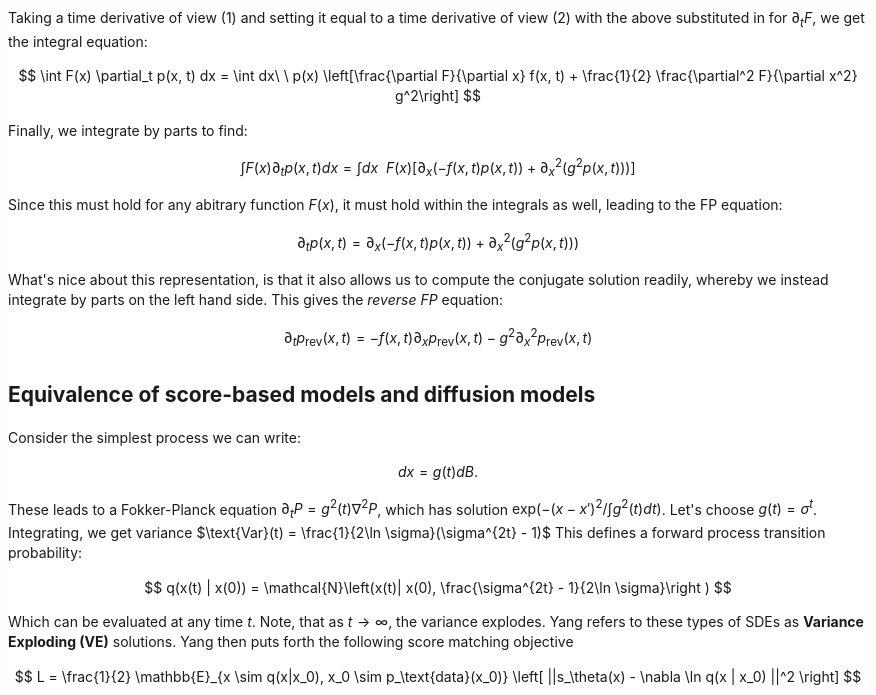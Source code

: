 Taking a time derivative of view (1) and setting it equal to a time derivative of view (2) with the above substituted in for $\partial_t F$, we get the integral equation:

$$
\int F(x) \partial_t p(x, t) dx = \int dx\ \ p(x) \left[\frac{\partial F}{\partial x} f(x, t) + \frac{1}{2} \frac{\partial^2 F}{\partial x^2} g^2\right]
$$

Finally, we integrate by parts to find:

$$
\int F(x) \partial_t p(x, t) dx = \int dx\ \ F(x) \left[\partial_x(-f(x, t) p(x, t)) + \partial_x^2 (g^2 p(x, t)))\right]
$$

Since this must hold for any abitrary function $F(x)$, it must hold within the integrals as well, leading to the FP equation:

$$
\partial_t p(x, t) = \partial_x(-f(x, t) p(x, t)) + \partial_x^2 (g^2 p(x, t)))
$$

What's nice about this representation, is that it also allows us to compute the conjugate solution readily, whereby we instead integrate by parts on the left hand side. This gives the _reverse FP_ equation:

$$
\partial_t p_\text{rev}(x, t) = -f(x,t)\partial_x p_\text{rev}(x, t) - g^2  \partial_x^2 p_\text{rev}(x, t)
$$

## Equivalence of score-based models and diffusion models

Consider the simplest process we can write:

$$
dx = g(t) dB.
$$

These leads to a Fokker-Planck equation $\partial_t P = g^2(t) \nabla^2 P$, which has solution $\text{exp}(-(x-x')^2 / \int g^2(t)dt)$. Let's choose $g(t) = \sigma^t$. Integrating, we get variance $\text{Var}(t) = \frac{1}{2\ln \sigma}(\sigma^{2t} - 1)$ This defines a forward process transition probability:

$$
q(x(t) | x(0)) = \mathcal{N}\left(x(t)| x(0), \frac{\sigma^{2t} - 1}{2\ln \sigma}\right )
$$

Which can be evaluated at any time $t$. Note, that as $t \to \infty$, the variance explodes. Yang refers to these types of SDEs as **Variance Exploding (VE)** solutions. Yang then puts forth the following score matching objective

$$
L = \frac{1}{2} \mathbb{E}_{x \sim q(x|x_0), x_0 \sim p_\text{data}(x_0)}
\left[
  ||s_\theta(x) - \nabla \ln q(x | x_0) ||^2
\right]
$$
